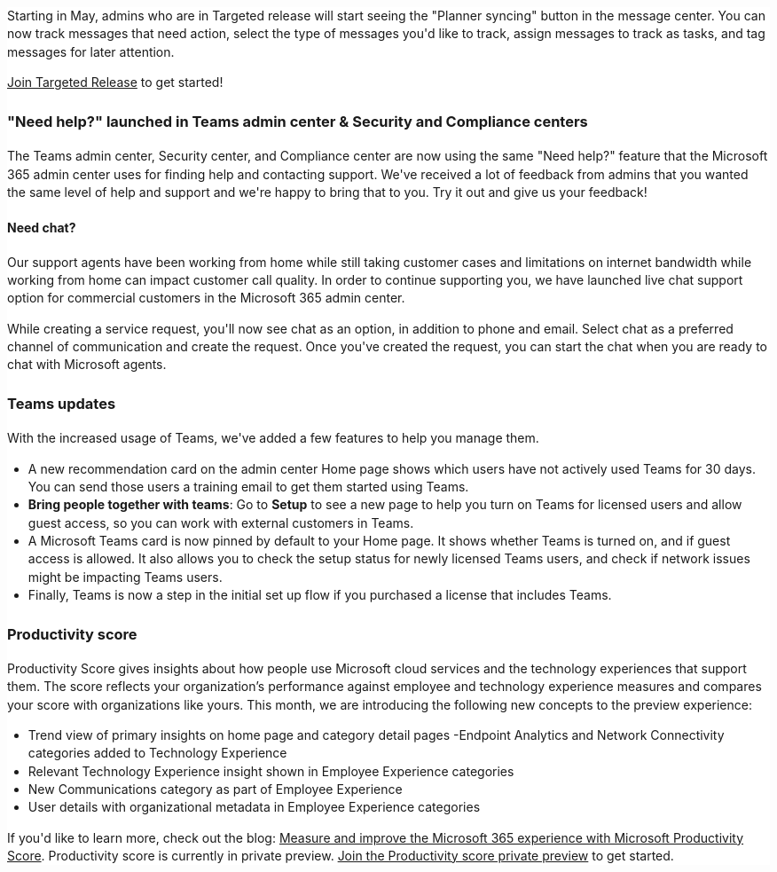 Starting in May, admins who are in Targeted release will start seeing the "Planner syncing" button in the message center. You can now track messages that need action, select the type of messages you'd like to track, assign messages to track as tasks, and tag messages for later attention.

[Join Targeted Release](manage/release-options-in-office-365.md) to get started!

### "Need help?" launched in Teams admin center & Security and Compliance centers

The Teams admin center, Security center, and Compliance center are now using the same "Need help?" feature that the Microsoft 365 admin center uses for finding help and contacting support. We've received a lot of feedback from admins that you wanted the same level of help and support and we're happy to bring that to you. Try it out and give us your feedback!

#### Need chat?

Our support agents have been working from home while still taking customer cases and limitations on internet bandwidth while working from home can impact customer call quality. In order to continue supporting you, we have launched live chat support option for commercial customers in the Microsoft 365 admin center.

While creating a service request, you'll now see chat as an option, in addition to phone and email. Select chat as a preferred channel of communication and create the request. Once you've created the  request, you can start the chat when you are ready to chat with Microsoft agents.

### Teams updates

With the increased usage of Teams, we've added a few features to help you manage them.

- A new recommendation card on the admin center Home page shows which users have not actively used Teams for 30 days. You can send those users a training email to get them started using Teams.
- **Bring people together with teams**: Go to **Setup** to see a new page to help you turn on Teams for licensed users and allow guest access, so you can work with external customers in Teams.
- A Microsoft Teams card is now pinned by default to your Home page. It shows whether Teams is turned on, and if guest access is allowed. It also allows you to check the setup status for newly licensed Teams users, and check if network issues might be impacting Teams users.
- Finally, Teams is now a step in the initial set up flow if you purchased a license that includes Teams.

### Productivity score

Productivity Score gives insights about how people use Microsoft cloud services and the technology experiences that support them. The score reflects your organization’s performance against employee and technology experience measures and compares your score with organizations like yours. This month, we are introducing the following new concepts to the preview experience:

- Trend view of primary insights on home page and category detail pages
-Endpoint Analytics and Network Connectivity categories added to Technology Experience
- Relevant Technology Experience insight shown in Employee Experience categories
- New Communications category as part of Employee Experience
- User details with organizational metadata in Employee Experience categories

If you'd like to learn more, check out the blog: [Measure and improve the Microsoft 365 experience with Microsoft Productivity Score](https://techcommunity.microsoft.com/t5/microsoft-365-blog/measure-and-improve-the-microsoft-365-experience-with-microsoft/ba-p/1348618). Productivity score is currently in private preview. [Join the Productivity score private preview](https://aka.ms/productivityscorepreview) to get started.
